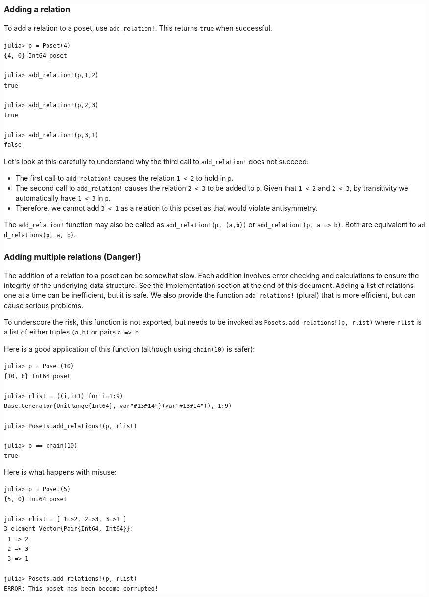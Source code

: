 ### Adding a relation
To add a relation to a poset, use `add_relation!`. This returns `true` when successful.
```
julia> p = Poset(4)
{4, 0} Int64 poset

julia> add_relation!(p,1,2)
true

julia> add_relation!(p,2,3)
true

julia> add_relation!(p,3,1)
false
```
Let's look at this carefully to understand why the third call to `add_relation!` does not succeed:

* The first call to `add_relation!` causes the relation `1 < 2` to hold in `p`. 
* The second call to `add_relation!` causes the relation `2 < 3` to be added to `p`. Given that `1 < 2` and `2 < 3`, by transitivity we automatically have `1 < 3` in `p`.
* Therefore, we cannot add `3 < 1` as a relation to this poset as that would violate antisymmetry.

The `add_relation!` function may also be called as `add_relation!(p, (a,b))` or 
`add_relation!(p, a => b)`. Both are equivalent to `add_relations(p, a, b)`.

### Adding multiple relations (Danger!)

The addition of a relation to a poset can be somewhat slow. 
Each addition involves error checking and calculations to ensure the integrity 
of the underlying data structure. See the Implementation section at the
end of this document.  Adding a list of relations one at a time can be inefficient,
but it is safe. We also provide the function `add_relations!` (plural) that is more 
efficient, but can cause serious problems. 

To underscore the risk, this function 
is not exported, but needs to be invoked as `Posets.add_relations!(p, rlist)` 
where `rlist` is a list of either tuples `(a,b)` or pairs `a => b`. 

Here is a good application of this function (although using `chain(10)` is safer):
```
julia> p = Poset(10)
{10, 0} Int64 poset

julia> rlist = ((i,i+1) for i=1:9)
Base.Generator{UnitRange{Int64}, var"#13#14"}(var"#13#14"(), 1:9)

julia> Posets.add_relations!(p, rlist)

julia> p == chain(10)
true
```

Here is what happens with misuse:
```
julia> p = Poset(5)
{5, 0} Int64 poset

julia> rlist = [ 1=>2, 2=>3, 3=>1 ]
3-element Vector{Pair{Int64, Int64}}:
 1 => 2
 2 => 3
 3 => 1

julia> Posets.add_relations!(p, rlist)
ERROR: This poset has been become corrupted!
```
